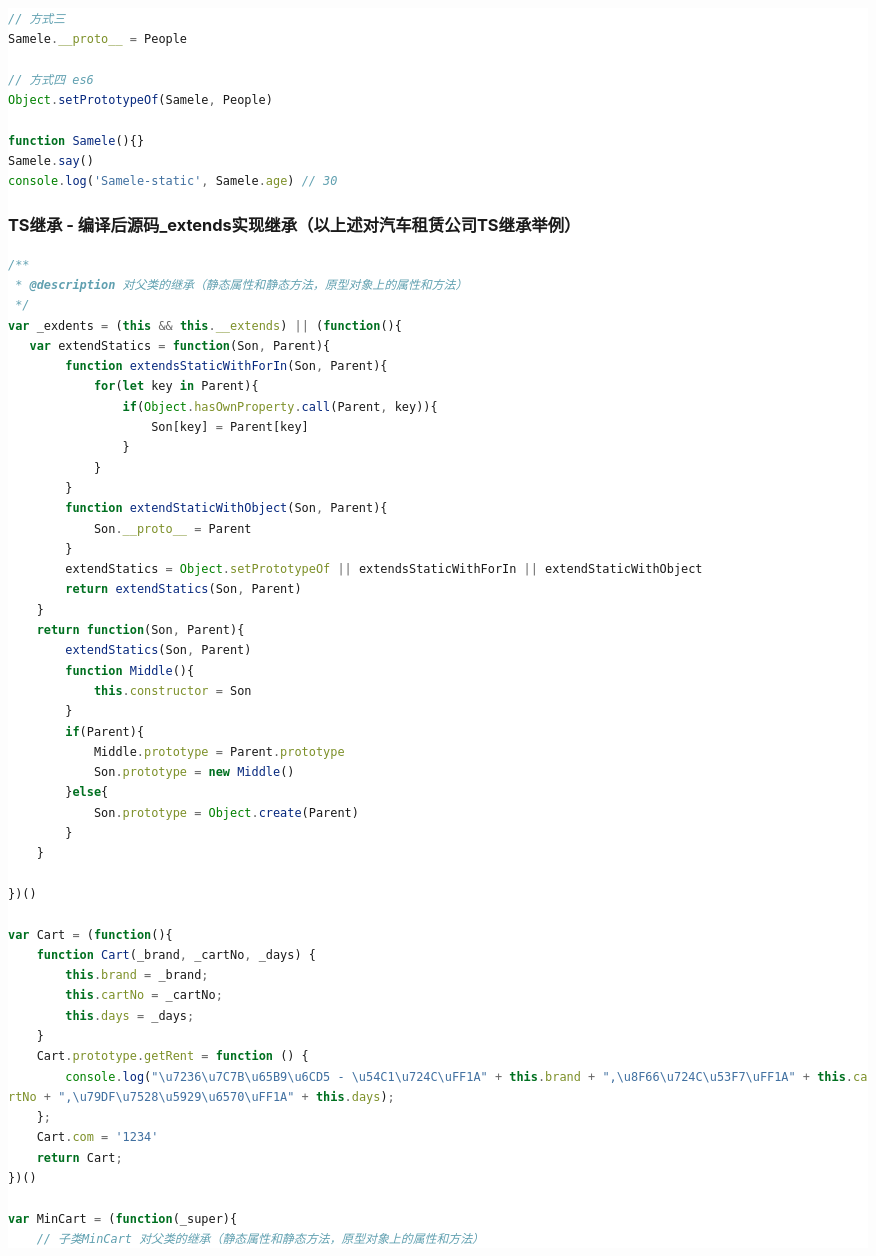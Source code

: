 ```JavaScript
// 方式三
Samele.__proto__ = People

// 方式四 es6
Object.setPrototypeOf(Samele, People)

function Samele(){}
Samele.say()
console.log('Samele-static', Samele.age) // 30
```

### TS继承 - 编译后源码_extends实现继承（以上述对汽车租赁公司TS继承举例）

```JavaScript
/**
 * @description 对父类的继承（静态属性和静态方法，原型对象上的属性和方法）
 */
var _exdents = (this && this.__extends) || (function(){
   var extendStatics = function(Son, Parent){
        function extendsStaticWithForIn(Son, Parent){
            for(let key in Parent){
                if(Object.hasOwnProperty.call(Parent, key)){
                    Son[key] = Parent[key]
                }
            }
        }
        function extendStaticWithObject(Son, Parent){
            Son.__proto__ = Parent
        }
        extendStatics = Object.setPrototypeOf || extendsStaticWithForIn || extendStaticWithObject
        return extendStatics(Son, Parent)
    }
    return function(Son, Parent){
        extendStatics(Son, Parent)
        function Middle(){
            this.constructor = Son
        }
        if(Parent){
            Middle.prototype = Parent.prototype
            Son.prototype = new Middle()
        }else{
            Son.prototype = Object.create(Parent)
        }
    }
    
})()

var Cart = (function(){
    function Cart(_brand, _cartNo, _days) {
        this.brand = _brand;
        this.cartNo = _cartNo;
        this.days = _days;
    }
    Cart.prototype.getRent = function () {
        console.log("\u7236\u7C7B\u65B9\u6CD5 - \u54C1\u724C\uFF1A" + this.brand + ",\u8F66\u724C\u53F7\uFF1A" + this.cartNo + ",\u79DF\u7528\u5929\u6570\uFF1A" + this.days);
    };
    Cart.com = '1234'
    return Cart;
})()

var MinCart = (function(_super){
    // 子类MinCart 对父类的继承（静态属性和静态方法，原型对象上的属性和方法）
```